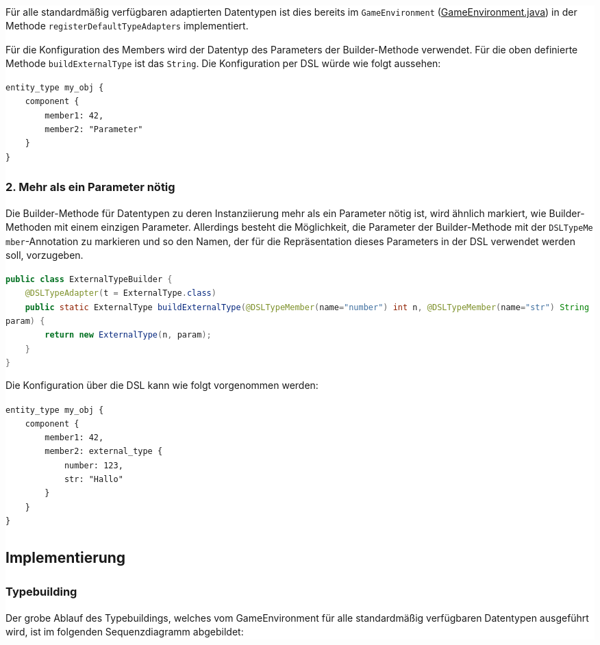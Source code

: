 Für alle standardmäßig verfügbaren adaptierten Datentypen ist dies bereits im
`GameEnvironment` ([GameEnvironment.java](./../../dsl/src/runtime/GameEnvironment.java)) in
der Methode `registerDefaultTypeAdapters` implementiert.

Für die Konfiguration des Members wird der Datentyp des Parameters der Builder-Methode
verwendet. Für die oben definierte Methode `buildExternalType` ist das `String`. Die
Konfiguration per DSL würde wie folgt aussehen:

```
entity_type my_obj {
    component {
        member1: 42,
        member2: "Parameter"
    }
}
```

### 2. Mehr als ein Parameter nötig

Die Builder-Methode für Datentypen zu deren Instanziierung mehr als ein Parameter nötig ist,
wird ähnlich markiert, wie Builder-Methoden mit einem einzigen Parameter. Allerdings besteht
die Möglichkeit, die Parameter der Builder-Methode mit der `DSLTypeMember`-Annotation zu
markieren und so den Namen, der für die Repräsentation dieses Parameters in der DSL
verwendet werden soll, vorzugeben.

```java
public class ExternalTypeBuilder {
    @DSLTypeAdapter(t = ExternalType.class)
    public static ExternalType buildExternalType(@DSLTypeMember(name="number") int n, @DSLTypeMember(name="str") String param) {
        return new ExternalType(n, param);
    }
}
```

Die Konfiguration über die DSL kann wie folgt vorgenommen werden:

```
entity_type my_obj {
    component {
        member1: 42,
        member2: external_type {
            number: 123,
            str: "Hallo"
        }
    }
}
```

## Implementierung

### Typebuilding

Der grobe Ablauf des Typebuildings, welches vom GameEnvironment für alle standardmäßig
verfügbaren Datentypen ausgeführt wird, ist im folgenden Sequenzdiagramm abgebildet:

